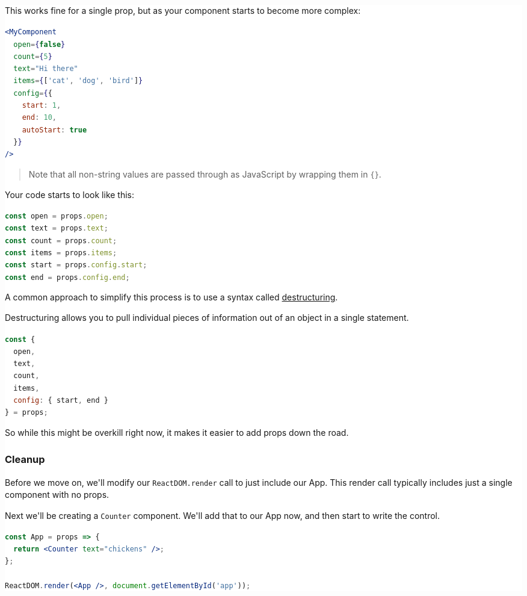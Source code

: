 This works fine for a single prop, but as your component starts to become more complex:

```jsx
<MyComponent
  open={false}
  count={5}
  text="Hi there"
  items={['cat', 'dog', 'bird']}
  config={{
    start: 1,
    end: 10,
    autoStart: true
  }}
/>
```

> Note that all non-string values are passed through as JavaScript by wrapping them in `{}`.

Your code starts to look like this:

```jsx
const open = props.open;
const text = props.text;
const count = props.count;
const items = props.items;
const start = props.config.start;
const end = props.config.end;
```

A common approach to simplify this process is to use a syntax called [destructuring](https://developer.mozilla.org/en-US/docs/Web/JavaScript/Reference/Operators/Destructuring_assignment#Object_destructuring).

Destructuring allows you to pull individual pieces of information out of an object in a single statement.

```jsx
const {
  open,
  text,
  count,
  items,
  config: { start, end }
} = props;
```

So while this might be overkill right now, it makes it easier to add props down the road.

### Cleanup

Before we move on, we'll modify our `ReactDOM.render` call to just include our App. This render call typically includes just a single component with no props.

Next we'll be creating a `Counter` component. We'll add that to our App now, and then start to write the control.

```jsx
const App = props => {
  return <Counter text="chickens" />;
};

ReactDOM.render(<App />, document.getElementById('app'));
```
